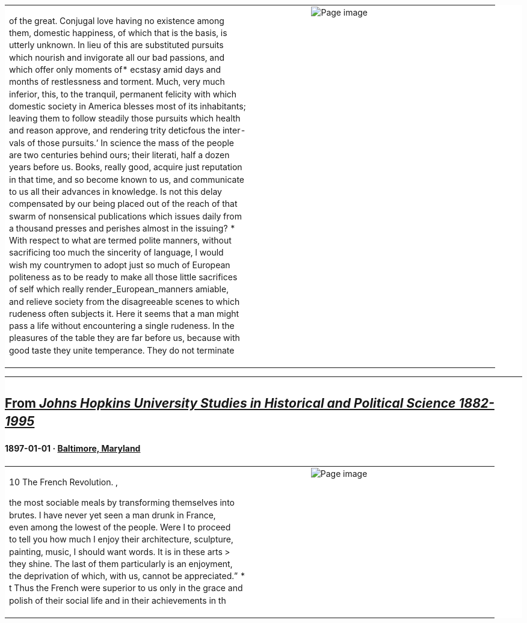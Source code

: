 <table style="width: 100%;"><tr><td style="width: 50%">

  
  
of the great. Conjugal love having no existence among  
them, domestic happiness, of which that is the basis, is  
utterly unknown. In lieu of this are substituted pursuits  
which nourish and invigorate all our bad passions, and  
which offer only moments of* ecstasy amid days and  
months of restlessness and torment. Much, very much  
inferior, this, to the tranquil, permanent felicity with which  
domestic society in America blesses most of its inhabitants;  
leaving them to follow steadily those pursuits which health  
and reason approve, and rendering trity deticfous the inter-  
vals of those pursuits.’ In science the mass of the people  
are two centuries behind ours; their literati, half a dozen  
years before us. Books, really good, acquire just reputation  
in that time, and so become known to us, and communicate  
to us all their advances in knowledge. Is not this delay  
compensated by our being placed out of the reach of that  
swarm of nonsensical publications which issues daily from  
a thousand presses and perishes almost in the issuing? *  
With respect to what are termed polite manners, without  
sacrificing too much the sincerity of language, I would  
wish my countrymen to adopt just so much of European  
politeness as to be ready to make all those little sacrifices  
of self which really render_European_manners amiable,  
and relieve society from the disagreeable scenes to which  
rudeness often subjects it. Here it seems that a man might  
pass a life without encountering a single rudeness. In the  
pleasures of the table they are far before us, because with  
good taste they unite temperance. They do not terminate
</td><td style="width: 50%; max-height: 75%; margin: auto; display: block;">
<img alt="Page image" src="https://iiif.archive.org/image/iiif/2/sim_johns-hopkins-university-historical-political-science_1897_16%2Fsim_johns-hopkins-university-historical-political-science_1897_16_jp2.zip%2Fsim_johns-hopkins-university-historical-political-science_1897_16_jp2%2Fsim_johns-hopkins-university-historical-political-science_1897_16_0020.jp2/pct:21.281362007168457,18.794117647058822,57.840501792114694,48.088235294117645/,600/0/default.jpg"/>
</td>
</tr></table>

---

## [From _Johns Hopkins University Studies in Historical and Political Science 1882-1995_](https://archive.org/details/sim_johns-hopkins-university-historical-political-science_1897_16/page/n21/mode/1up?view=theater)

#### 1897-01-01 &middot; [Baltimore, Maryland](http://dbpedia.org/resource/Baltimore)

<table style="width: 100%;"><tr><td style="width: 50%">

  
10 The French Revolution. ,  
  
the most sociable meals by transforming themselves into  
brutes. I have never yet seen a man drunk in France,  
even among the lowest of the people. Were I to proceed  
to tell you how much I enjoy their architecture, sculpture,  
painting, music, I should want words. It is in these arts &gt;  
they shine. The last of them particularly is an enjoyment,  
the deprivation of which, with us, cannot be appreciated.” *  
t Thus the French were superior to us only in the grace and  
polish of their social life and in their achievements in th
</td><td style="width: 50%; max-height: 75%; margin: auto; display: block;">
<img alt="Page image" src="https://iiif.archive.org/image/iiif/2/sim_johns-hopkins-university-historical-political-science_1897_16%2Fsim_johns-hopkins-university-historical-political-science_1897_16_jp2.zip%2Fsim_johns-hopkins-university-historical-political-science_1897_16_jp2%2Fsim_johns-hopkins-university-historical-political-science_1897_16_0021.jp2/pct:23.476702508960575,14.958530805687204,74.41756272401433,18.77962085308057/600,/0/default.jpg"/>
</td>
</tr></table>

